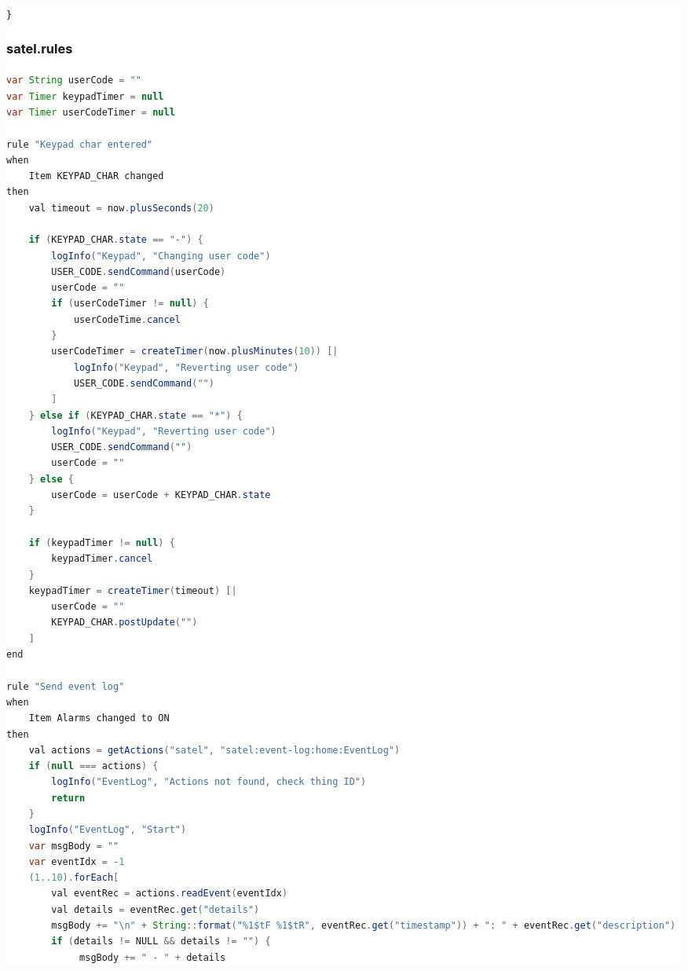 ```perl
}
```

### satel.rules

```java
var String userCode = ""
var Timer keypadTimer = null
var Timer userCodeTimer = null

rule "Keypad char entered"
when
    Item KEYPAD_CHAR changed
then
    val timeout = now.plusSeconds(20)

    if (KEYPAD_CHAR.state == "-") {
        logInfo("Keypad", "Changing user code")
        USER_CODE.sendCommand(userCode)
        userCode = ""
        if (userCodeTimer != null) {
            userCodeTime.cancel
        }
        userCodeTimer = createTimer(now.plusMinutes(10)) [|
            logInfo("Keypad", "Reverting user code")
            USER_CODE.sendCommand("")
        ]
    } else if (KEYPAD_CHAR.state == "*") {
        logInfo("Keypad", "Reverting user code")
        USER_CODE.sendCommand("")
        userCode = ""
    } else {
        userCode = userCode + KEYPAD_CHAR.state
    }

    if (keypadTimer != null) {
        keypadTimer.cancel
    }
    keypadTimer = createTimer(timeout) [|
        userCode = ""
        KEYPAD_CHAR.postUpdate("")
    ]
end

rule "Send event log"
when
    Item Alarms changed to ON
then
    val actions = getActions("satel", "satel:event-log:home:EventLog")
    if (null === actions) {
        logInfo("EventLog", "Actions not found, check thing ID")
        return
    }
    logInfo("EventLog", "Start")
    var msgBody = ""
    var eventIdx = -1
    (1..10).forEach[
        val eventRec = actions.readEvent(eventIdx)
        val details = eventRec.get("details")
        msgBody += "\n" + String::format("%1$tF %1$tR", eventRec.get("timestamp")) + ": " + eventRec.get("description")
        if (details != NULL && details != "") {
             msgBody += " - " + details
```
